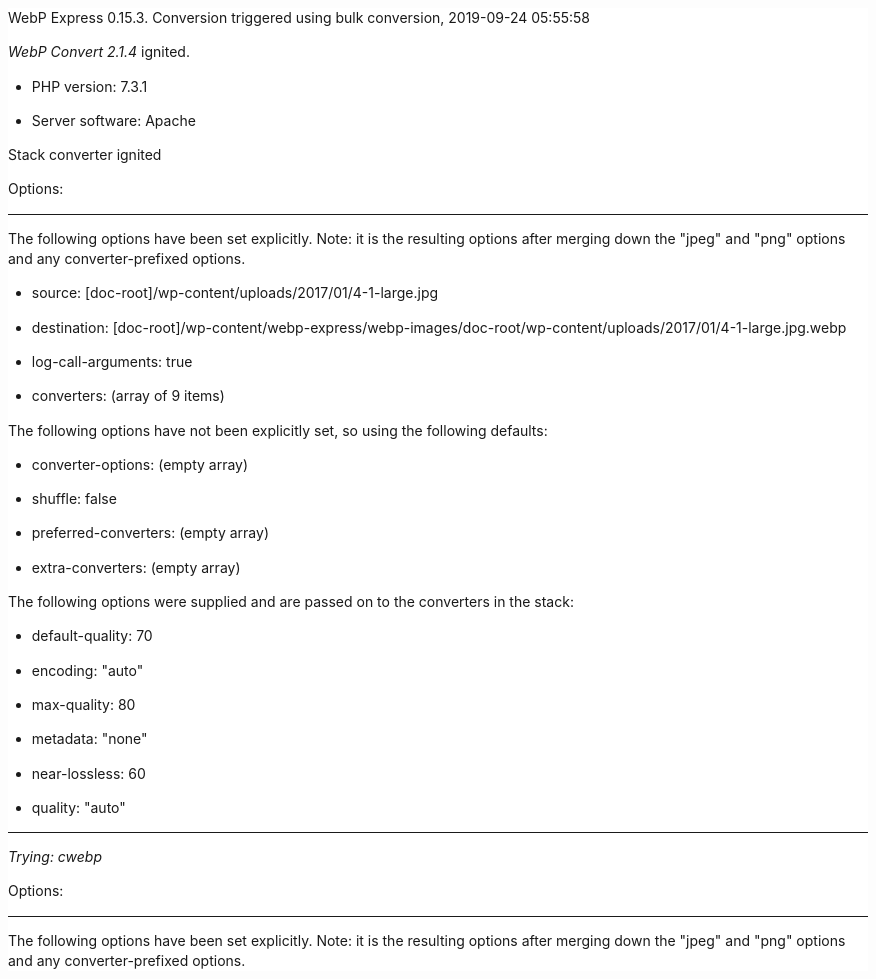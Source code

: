 WebP Express 0.15.3. Conversion triggered using bulk conversion, 2019-09-24 05:55:58


*WebP Convert 2.1.4*  ignited.

- PHP version: 7.3.1

- Server software: Apache


Stack converter ignited


Options:

------------

The following options have been set explicitly. Note: it is the resulting options after merging down the "jpeg" and "png" options and any converter-prefixed options.

- source: [doc-root]/wp-content/uploads/2017/01/4-1-large.jpg

- destination: [doc-root]/wp-content/webp-express/webp-images/doc-root/wp-content/uploads/2017/01/4-1-large.jpg.webp

- log-call-arguments: true

- converters: (array of 9 items)


The following options have not been explicitly set, so using the following defaults:

- converter-options: (empty array)

- shuffle: false

- preferred-converters: (empty array)

- extra-converters: (empty array)


The following options were supplied and are passed on to the converters in the stack:

- default-quality: 70

- encoding: "auto"

- max-quality: 80

- metadata: "none"

- near-lossless: 60

- quality: "auto"

------------



*Trying: cwebp* 


Options:

------------

The following options have been set explicitly. Note: it is the resulting options after merging down the "jpeg" and "png" options and any converter-prefixed options.
